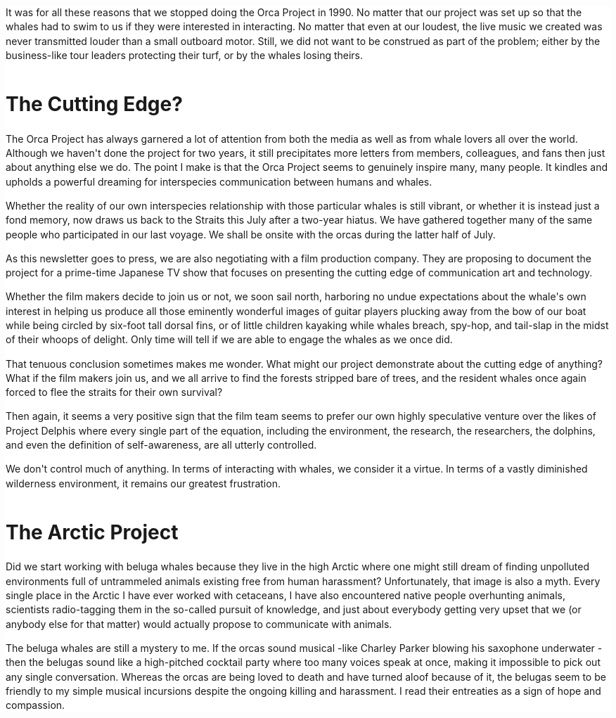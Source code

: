 It was for all these reasons that we stopped doing the Orca Project in 1990. No matter that our project was set up so that the whales had to swim to us if they were interested in interacting. No matter that even at our loudest, the live music we created was never transmitted louder than a small outboard motor. Still, we did not want to be construed as part of the problem; either by the business-like tour leaders protecting their turf, or by the whales losing theirs. 

# The Cutting Edge?

The Orca Project has always garnered a lot of attention from both the media as well as from whale lovers all over the world. Although we haven't done the project for two years, it still precipitates more letters from members, colleagues, and fans then just about anything else we do. The point I make is that the Orca Project seems to genuinely inspire many, many people. It kindles and upholds a powerful dreaming for interspecies communication between humans and whales.

Whether the reality of our own interspecies relationship with those particular whales is still vibrant, or whether it is instead just a fond memory, now draws us back to the Straits this July after a two-year hiatus. We have gathered together many of the same people who participated in our last voyage. We shall be onsite with the orcas during the latter half of July.

As this newsletter goes to press, we are also negotiating with a film production company. They are proposing to document the project for a prime-time Japanese TV show that focuses on presenting the cutting edge of communication art and technology.

Whether the film makers decide to join us or not, we soon sail north, harboring no undue expectations about the whale's own interest in helping us produce all those eminently wonderful images of guitar players plucking away from the bow of our boat while being circled by six-foot tall dorsal fins, or of little children kayaking while whales breach, spy-hop, and tail-slap in the midst of their whoops of delight. Only time will tell if we are able to engage the whales as we once did.

That tenuous conclusion sometimes makes me wonder. What might our project demonstrate about the cutting edge of anything? What if the film makers join us, and we all arrive to find the forests stripped bare of trees, and the resident whales once again forced to flee the straits for their own survival?

Then again, it seems a very positive sign that the film team seems to prefer our own highly speculative venture over the likes of Project Delphis where every single part of the equation, including the environment, the research, the researchers, the dolphins, and even the definition of self-awareness, are all utterly controlled.

We don't control much of anything. In terms of interacting with whales, we consider it a virtue. In terms of a vastly diminished wilderness environment, it remains our greatest frustration.

# The Arctic Project

Did we start working with beluga whales because they live in the high Arctic where one might still dream of finding unpolluted environments full of untrammeled animals existing free from human harassment? Unfortunately, that image is also a myth. Every single place in the Arctic I have ever worked with cetaceans, I have also encountered native people overhunting animals, scientists radio-tagging them in the so-called pursuit of knowledge, and just about everybody getting very upset that we (or anybody else for that matter) would actually propose to communicate with animals.

The beluga whales are still a mystery to me. If the orcas sound musical -like Charley Parker blowing his saxophone underwater -then the belugas sound like a high-pitched cocktail party where too many voices speak at once, making it impossible to pick out any single conversation. Whereas the orcas are being loved to death and have turned aloof because of it, the belugas seem to be friendly to my simple musical incursions despite the ongoing killing and harassment. I read their entreaties as a sign of hope and compassion.
